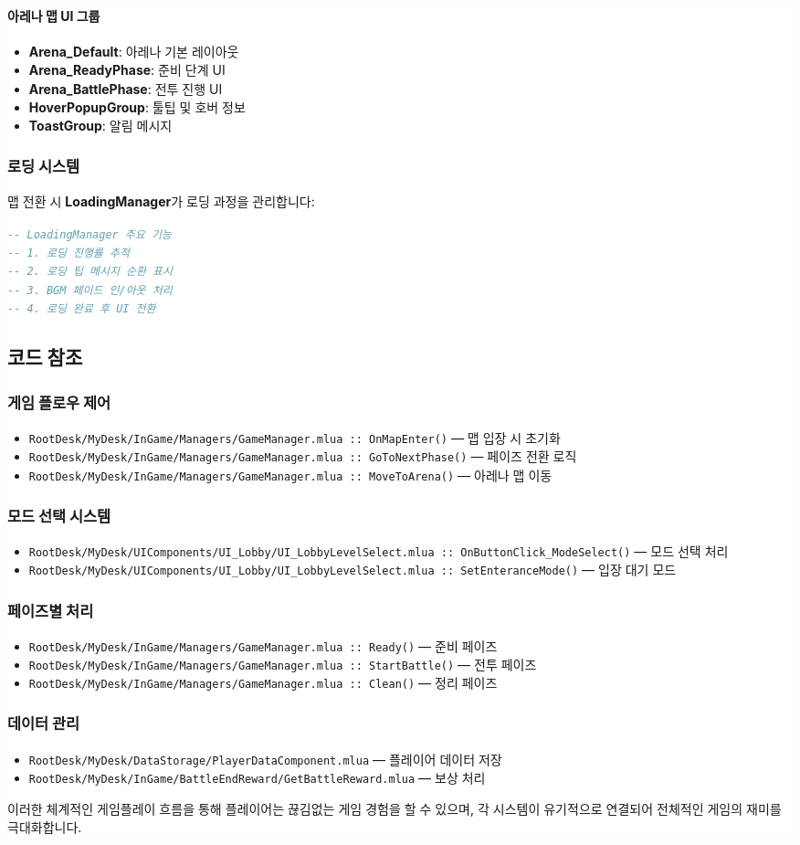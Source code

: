 #### 아레나 맵 UI 그룹
- **Arena_Default**: 아레나 기본 레이아웃
- **Arena_ReadyPhase**: 준비 단계 UI
- **Arena_BattlePhase**: 전투 진행 UI
- **HoverPopupGroup**: 툴팁 및 호버 정보
- **ToastGroup**: 알림 메시지

### 로딩 시스템
맵 전환 시 **LoadingManager**가 로딩 과정을 관리합니다:

```lua
-- LoadingManager 주요 기능
-- 1. 로딩 진행률 추적
-- 2. 로딩 팁 메시지 순환 표시  
-- 3. BGM 페이드 인/아웃 처리
-- 4. 로딩 완료 후 UI 전환
```

## 코드 참조

### 게임 플로우 제어
- `RootDesk/MyDesk/InGame/Managers/GameManager.mlua :: OnMapEnter()` — 맵 입장 시 초기화
- `RootDesk/MyDesk/InGame/Managers/GameManager.mlua :: GoToNextPhase()` — 페이즈 전환 로직
- `RootDesk/MyDesk/InGame/Managers/GameManager.mlua :: MoveToArena()` — 아레나 맵 이동

### 모드 선택 시스템
- `RootDesk/MyDesk/UIComponents/UI_Lobby/UI_LobbyLevelSelect.mlua :: OnButtonClick_ModeSelect()` — 모드 선택 처리
- `RootDesk/MyDesk/UIComponents/UI_Lobby/UI_LobbyLevelSelect.mlua :: SetEnteranceMode()` — 입장 대기 모드

### 페이즈별 처리
- `RootDesk/MyDesk/InGame/Managers/GameManager.mlua :: Ready()` — 준비 페이즈
- `RootDesk/MyDesk/InGame/Managers/GameManager.mlua :: StartBattle()` — 전투 페이즈
- `RootDesk/MyDesk/InGame/Managers/GameManager.mlua :: Clean()` — 정리 페이즈

### 데이터 관리
- `RootDesk/MyDesk/DataStorage/PlayerDataComponent.mlua` — 플레이어 데이터 저장
- `RootDesk/MyDesk/InGame/BattleEndReward/GetBattleReward.mlua` — 보상 처리

이러한 체계적인 게임플레이 흐름을 통해 플레이어는 끊김없는 게임 경험을 할 수 있으며, 각 시스템이 유기적으로 연결되어 전체적인 게임의 재미를 극대화합니다.

